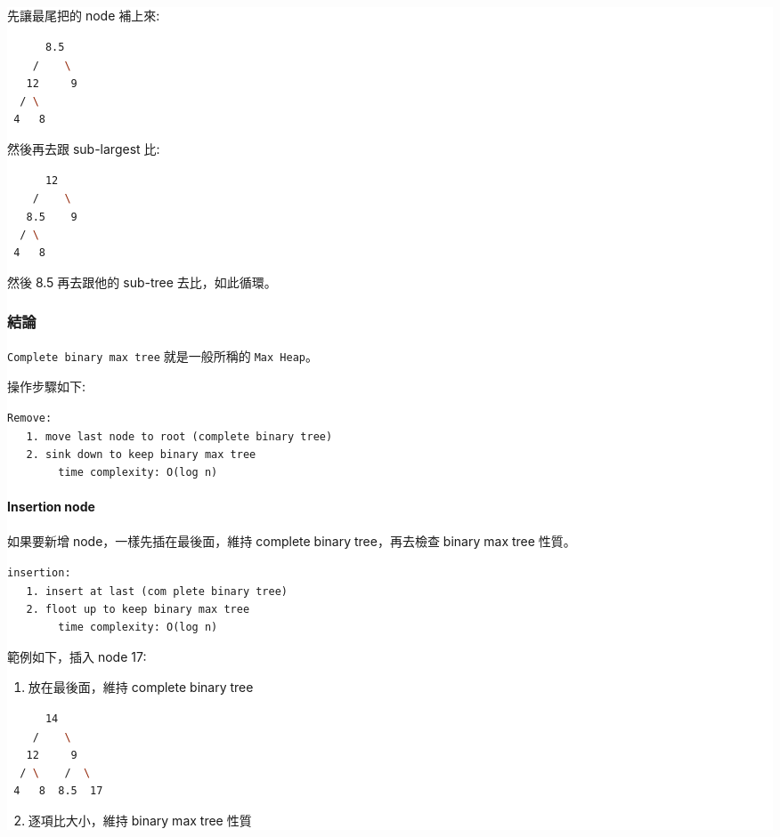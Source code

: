 先讓最尾把的 node 補上來:

```sh
      8.5
    /    \
   12     9
  / \
 4   8
```

然後再去跟 sub-largest 比:

```sh
      12
    /    \
   8.5    9
  / \
 4   8
```

然後 8.5 再去跟他的 sub-tree 去比，如此循環。

### 結論

`Complete binary max tree` 就是一般所稱的 `Max Heap`。

操作步驟如下:

```
Remove:
   1. move last node to root (complete binary tree)
   2. sink down to keep binary max tree
        time complexity: O(log n)
```

#### Insertion node

如果要新增 node，一樣先插在最後面，維持 complete binary tree，再去檢查 binary max tree 性質。

```
insertion:
   1. insert at last (com plete binary tree)
   2. floot up to keep binary max tree
        time complexity: O(log n)
```

範例如下，插入 node 17:

1. 放在最後面，維持 complete binary tree

```sh
      14
    /    \
   12     9
  / \    /  \
 4   8  8.5  17
```

2. 逐項比大小，維持 binary max tree 性質
